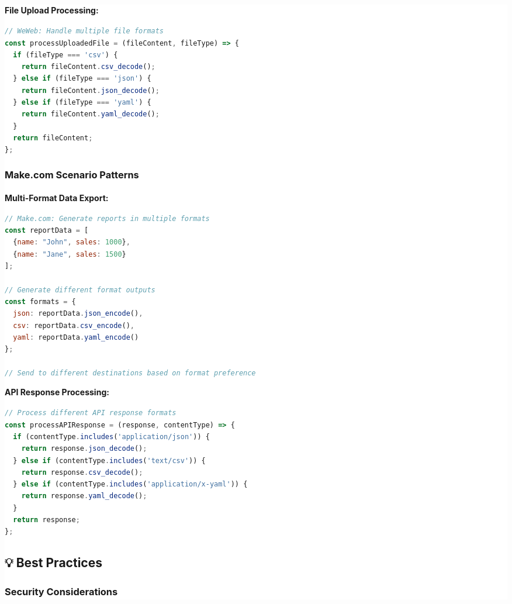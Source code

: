 **File Upload Processing:**
```javascript
// WeWeb: Handle multiple file formats
const processUploadedFile = (fileContent, fileType) => {
  if (fileType === 'csv') {
    return fileContent.csv_decode();
  } else if (fileType === 'json') {
    return fileContent.json_decode();
  } else if (fileType === 'yaml') {
    return fileContent.yaml_decode();
  }
  return fileContent;
};
```

### Make.com Scenario Patterns

**Multi-Format Data Export:**
```javascript
// Make.com: Generate reports in multiple formats
const reportData = [
  {name: "John", sales: 1000},
  {name: "Jane", sales: 1500}
];

// Generate different format outputs
const formats = {
  json: reportData.json_encode(),
  csv: reportData.csv_encode(),
  yaml: reportData.yaml_encode()
};

// Send to different destinations based on format preference
```

**API Response Processing:**
```javascript
// Process different API response formats
const processAPIResponse = (response, contentType) => {
  if (contentType.includes('application/json')) {
    return response.json_decode();
  } else if (contentType.includes('text/csv')) {
    return response.csv_decode();
  } else if (contentType.includes('application/x-yaml')) {
    return response.yaml_decode();
  }
  return response;
};
```

## 💡 **Best Practices**

### Security Considerations
